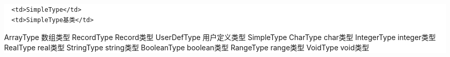       <td>SimpleType</td>
      <td>SimpleType基类</td>
   </tr>
   <tr>
      <td></td>
      <td></td>
      <td>ArrayType</td>
      <td>数组类型</td>
   </tr>
   <tr>
      <td></td>
      <td></td>
      <td>RecordType</td>
      <td>Record类型</td>
   </tr>
   <tr>
      <td></td>
      <td></td>
      <td>UserDefType</td>
      <td>用户定义类型</td>
   </tr>
   <tr>
      <td></td>
      <td>SimpleType</td>
      <td>CharType</td>
      <td>char类型</td>
   </tr>
   <tr>
      <td></td>
      <td></td>
      <td>IntegerType</td>
      <td>integer类型</td>
   </tr>
   <tr>
      <td></td>
      <td></td>
      <td>RealType</td>
      <td>real类型</td>
   </tr>
   <tr>
      <td></td>
      <td></td>
      <td>StringType</td>
      <td>string类型</td>
   </tr>
   <tr>
      <td></td>
      <td></td>
      <td>BooleanType</td>
      <td>boolean类型</td>
   </tr>
   <tr>
      <td></td>
      <td></td>
      <td>RangeType</td>
      <td>range类型</td>
   </tr>
   <tr>
      <td></td>
      <td></td>
      <td>VoidType</td>
      <td>void类型</td>
   </tr>
   <tr>
